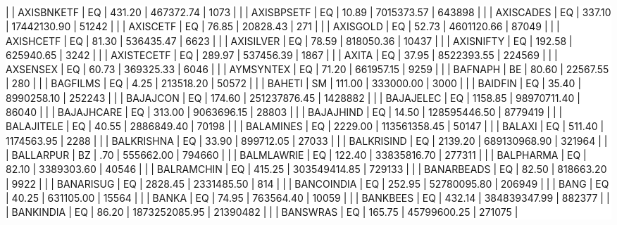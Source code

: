 |  | AXISBNKETF | EQ | 431.20 | 467372.74 | 1073 |
|  | AXISBPSETF | EQ | 10.89 | 7015373.57 | 643898 |
|  | AXISCADES | EQ | 337.10 | 17442130.90 | 51242 |
|  | AXISCETF | EQ | 76.85 | 20828.43 | 271 |
|  | AXISGOLD | EQ | 52.73 | 4601120.66 | 87049 |
|  | AXISHCETF | EQ | 81.30 | 536435.47 | 6623 |
|  | AXISILVER | EQ | 78.59 | 818050.36 | 10437 |
|  | AXISNIFTY | EQ | 192.58 | 625940.65 | 3242 |
|  | AXISTECETF | EQ | 289.97 | 537456.39 | 1867 |
|  | AXITA | EQ | 37.95 | 8522393.55 | 224569 |
|  | AXSENSEX | EQ | 60.73 | 369325.33 | 6046 |
|  | AYMSYNTEX | EQ | 71.20 | 661957.15 | 9259 |
|  | BAFNAPH | BE | 80.60 | 22567.55 | 280 |
|  | BAGFILMS | EQ | 4.25 | 213518.20 | 50572 |
|  | BAHETI | SM | 111.00 | 333000.00 | 3000 |
|  | BAIDFIN | EQ | 35.40 | 8990258.10 | 252243 |
|  | BAJAJCON | EQ | 174.60 | 251237876.45 | 1428882 |
|  | BAJAJELEC | EQ | 1158.85 | 98970711.40 | 86040 |
|  | BAJAJHCARE | EQ | 313.00 | 9063696.15 | 28803 |
|  | BAJAJHIND | EQ | 14.50 | 128595446.50 | 8779419 |
|  | BALAJITELE | EQ | 40.55 | 2886849.40 | 70198 |
|  | BALAMINES | EQ | 2229.00 | 113561358.45 | 50147 |
|  | BALAXI | EQ | 511.40 | 1174563.95 | 2288 |
|  | BALKRISHNA | EQ | 33.90 | 899712.05 | 27033 |
|  | BALKRISIND | EQ | 2139.20 | 689130968.90 | 321964 |
|  | BALLARPUR | BZ | .70 | 555662.00 | 794660 |
|  | BALMLAWRIE | EQ | 122.40 | 33835816.70 | 277311 |
|  | BALPHARMA | EQ | 82.10 | 3389303.60 | 40546 |
|  | BALRAMCHIN | EQ | 415.25 | 303549414.85 | 729133 |
|  | BANARBEADS | EQ | 82.50 | 818663.20 | 9922 |
|  | BANARISUG | EQ | 2828.45 | 2331485.50 | 814 |
|  | BANCOINDIA | EQ | 252.95 | 52780095.80 | 206949 |
|  | BANG | EQ | 40.25 | 631105.00 | 15564 |
|  | BANKA | EQ | 74.95 | 763564.40 | 10059 |
|  | BANKBEES | EQ | 432.14 | 384839347.99 | 882377 |
|  | BANKINDIA | EQ | 86.20 | 1873252085.95 | 21390482 |
|  | BANSWRAS | EQ | 165.75 | 45799600.25 | 271075 |